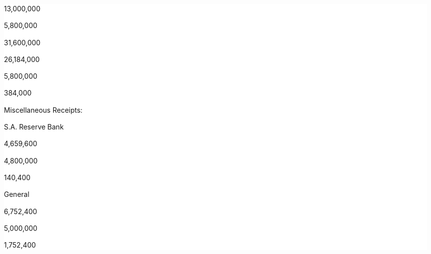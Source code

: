 <td><p>13,000,000</p></td>

<td><p>5,800,000</p></td>

<td><p></p></td>

</tr>

<tr>

<td><p></p></td>

<td><p>31,600,000</p></td>

<td><p>26,184,000</p></td>

<td><p>5,800,000</p></td>

<td><p>384,000</p></td>

</tr>

<tr>

<td><p>Miscellaneous Receipts:</p></td>

<td><p></p></td>

<td><p></p></td>

<td><p></p></td>

<td><p></p></td>

</tr>

<tr>

<td><p>S.A. Reserve Bank</p></td>

<td><p>4,659,600</p></td>

<td><p>4,800,000</p></td>

<td><p></p></td>

<td><p>140,400</p></td>

</tr>

<tr>

<td><p>General</p></td>

<td><p>6,752,400</p></td>

<td><p>5,000,000</p></td>

<td><p>1,752,400</p></td>

<td><p></p></td>

</tr>

<tr>
